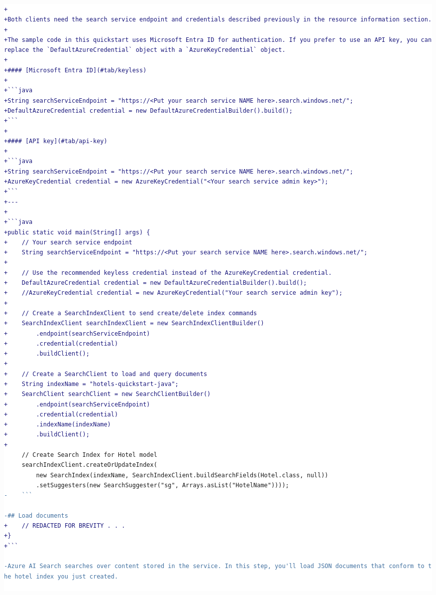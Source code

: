 ````diff
+
+Both clients need the search service endpoint and credentials described previously in the resource information section.
+
+The sample code in this quickstart uses Microsoft Entra ID for authentication. If you prefer to use an API key, you can replace the `DefaultAzureCredential` object with a `AzureKeyCredential` object. 
+
+#### [Microsoft Entra ID](#tab/keyless)
+
+```java
+String searchServiceEndpoint = "https://<Put your search service NAME here>.search.windows.net/";
+DefaultAzureCredential credential = new DefaultAzureCredentialBuilder().build();
+```
+
+#### [API key](#tab/api-key)
+
+```java
+String searchServiceEndpoint = "https://<Put your search service NAME here>.search.windows.net/";
+AzureKeyCredential credential = new AzureKeyCredential("<Your search service admin key>");
+```
+---
+
+```java
+public static void main(String[] args) {
+    // Your search service endpoint
+    String searchServiceEndpoint = "https://<Put your search service NAME here>.search.windows.net/";
+
+    // Use the recommended keyless credential instead of the AzureKeyCredential credential.
+    DefaultAzureCredential credential = new DefaultAzureCredentialBuilder().build();
+    //AzureKeyCredential credential = new AzureKeyCredential("Your search service admin key");
+
+    // Create a SearchIndexClient to send create/delete index commands
+    SearchIndexClient searchIndexClient = new SearchIndexClientBuilder()
+        .endpoint(searchServiceEndpoint)
+        .credential(credential)
+        .buildClient();
+    
+    // Create a SearchClient to load and query documents
+    String indexName = "hotels-quickstart-java";
+    SearchClient searchClient = new SearchClientBuilder()
+        .endpoint(searchServiceEndpoint)
+        .credential(credential)
+        .indexName(indexName)
+        .buildClient();
+
     // Create Search Index for Hotel model
     searchIndexClient.createOrUpdateIndex(
         new SearchIndex(indexName, SearchIndexClient.buildSearchFields(Hotel.class, null))
         .setSuggesters(new SearchSuggester("sg", Arrays.asList("HotelName"))));
-    ```
 
-## Load documents
+    // REDACTED FOR BREVITY . . . 
+}
+```
 
-Azure AI Search searches over content stored in the service. In this step, you'll load JSON documents that conform to the hotel index you just created.
 
````